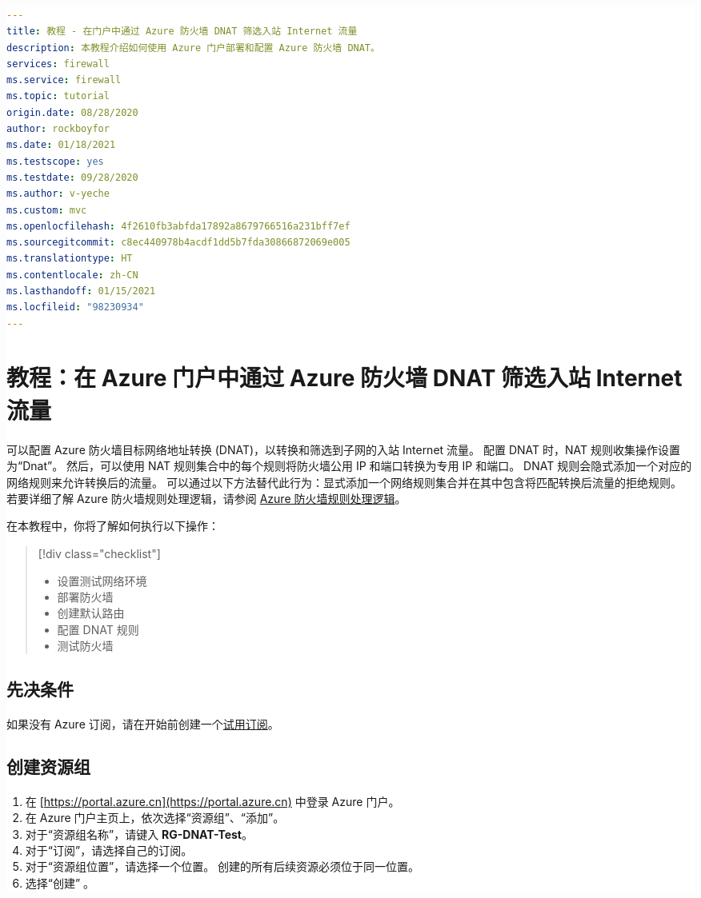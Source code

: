 ```yaml
---
title: 教程 - 在门户中通过 Azure 防火墙 DNAT 筛选入站 Internet 流量
description: 本教程介绍如何使用 Azure 门户部署和配置 Azure 防火墙 DNAT。
services: firewall
ms.service: firewall
ms.topic: tutorial
origin.date: 08/28/2020
author: rockboyfor
ms.date: 01/18/2021
ms.testscope: yes
ms.testdate: 09/28/2020
ms.author: v-yeche
ms.custom: mvc
ms.openlocfilehash: 4f2610fb3abfda17892a8679766516a231bff7ef
ms.sourcegitcommit: c8ec440978b4acdf1dd5b7fda30866872069e005
ms.translationtype: HT
ms.contentlocale: zh-CN
ms.lasthandoff: 01/15/2021
ms.locfileid: "98230934"
---
```

# <a name="tutorial-filter-inbound-internet-traffic-with-azure-firewall-dnat-using-the-azure-portal"></a>教程：在 Azure 门户中通过 Azure 防火墙 DNAT 筛选入站 Internet 流量

可以配置 Azure 防火墙目标网络地址转换 (DNAT)，以转换和筛选到子网的入站 Internet 流量。 配置 DNAT 时，NAT 规则收集操作设置为“Dnat”。  然后，可以使用 NAT 规则集合中的每个规则将防火墙公用 IP 和端口转换为专用 IP 和端口。 DNAT 规则会隐式添加一个对应的网络规则来允许转换后的流量。 可以通过以下方法替代此行为：显式添加一个网络规则集合并在其中包含将匹配转换后流量的拒绝规则。 若要详细了解 Azure 防火墙规则处理逻辑，请参阅 [Azure 防火墙规则处理逻辑](rule-processing.md)。

在本教程中，你将了解如何执行以下操作：

> [!div class="checklist"]
> * 设置测试网络环境
> * 部署防火墙
> * 创建默认路由
> * 配置 DNAT 规则
> * 测试防火墙

## <a name="prerequisites"></a>先决条件

如果没有 Azure 订阅，请在开始前创建一个[试用订阅](https://www.microsoft.com/china/azure/index.html?fromtype=cn)。

## <a name="create-a-resource-group"></a>创建资源组

1. 在 [https://portal.azure.cn](https://portal.azure.cn) 中登录 Azure 门户。
2. 在 Azure 门户主页上，依次选择“资源组”、“添加”。  
3. 对于“资源组名称”，请键入 **RG-DNAT-Test**。 
4. 对于“订阅”，请选择自己的订阅。 
5. 对于“资源组位置”，请选择一个位置。  创建的所有后续资源必须位于同一位置。
6. 选择“创建”  。

